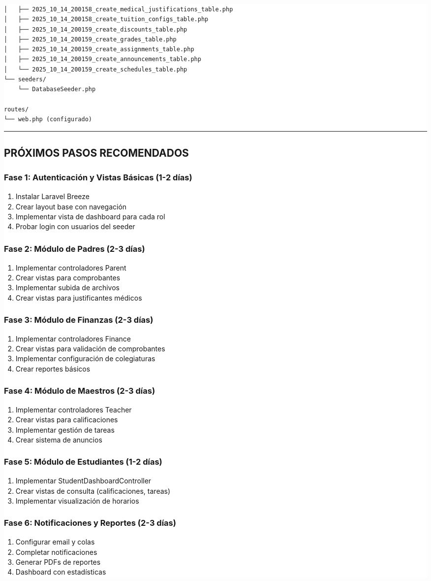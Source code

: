 ```
│   ├── 2025_10_14_200158_create_medical_justifications_table.php
│   ├── 2025_10_14_200158_create_tuition_configs_table.php
│   ├── 2025_10_14_200159_create_discounts_table.php
│   ├── 2025_10_14_200159_create_grades_table.php
│   ├── 2025_10_14_200159_create_assignments_table.php
│   ├── 2025_10_14_200159_create_announcements_table.php
│   └── 2025_10_14_200159_create_schedules_table.php
└── seeders/
    └── DatabaseSeeder.php

routes/
└── web.php (configurado)
```

---

## PRÓXIMOS PASOS RECOMENDADOS

### Fase 1: Autenticación y Vistas Básicas (1-2 días)
1. Instalar Laravel Breeze
2. Crear layout base con navegación
3. Implementar vista de dashboard para cada rol
4. Probar login con usuarios del seeder

### Fase 2: Módulo de Padres (2-3 días)
1. Implementar controladores Parent
2. Crear vistas para comprobantes
3. Implementar subida de archivos
4. Crear vistas para justificantes médicos

### Fase 3: Módulo de Finanzas (2-3 días)
1. Implementar controladores Finance
2. Crear vistas para validación de comprobantes
3. Implementar configuración de colegiaturas
4. Crear reportes básicos

### Fase 4: Módulo de Maestros (2-3 días)
1. Implementar controladores Teacher
2. Crear vistas para calificaciones
3. Implementar gestión de tareas
4. Crear sistema de anuncios

### Fase 5: Módulo de Estudiantes (1-2 días)
1. Implementar StudentDashboardController
2. Crear vistas de consulta (calificaciones, tareas)
3. Implementar visualización de horarios

### Fase 6: Notificaciones y Reportes (2-3 días)
1. Configurar email y colas
2. Completar notificaciones
3. Generar PDFs de reportes
4. Dashboard con estadísticas
